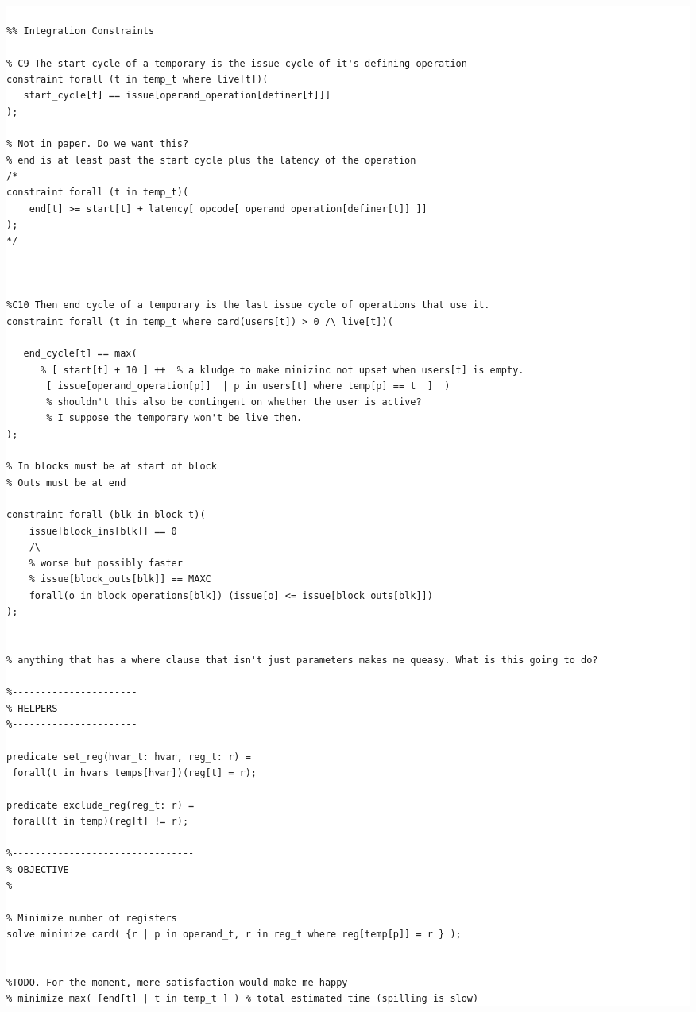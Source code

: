 ```minizinc

%% Integration Constraints

% C9 The start cycle of a temporary is the issue cycle of it's defining operation
constraint forall (t in temp_t where live[t])(
   start_cycle[t] == issue[operand_operation[definer[t]]]
);

% Not in paper. Do we want this?
% end is at least past the start cycle plus the latency of the operation
/*
constraint forall (t in temp_t)(
    end[t] >= start[t] + latency[ opcode[ operand_operation[definer[t]] ]]
);
*/



%C10 Then end cycle of a temporary is the last issue cycle of operations that use it.
constraint forall (t in temp_t where card(users[t]) > 0 /\ live[t])(

   end_cycle[t] == max(
      % [ start[t] + 10 ] ++  % a kludge to make minizinc not upset when users[t] is empty.
       [ issue[operand_operation[p]]  | p in users[t] where temp[p] == t  ]  )
       % shouldn't this also be contingent on whether the user is active?
       % I suppose the temporary won't be live then.
);

% In blocks must be at start of block
% Outs must be at end

constraint forall (blk in block_t)(
    issue[block_ins[blk]] == 0
    /\
    % worse but possibly faster
    % issue[block_outs[blk]] == MAXC
    forall(o in block_operations[blk]) (issue[o] <= issue[block_outs[blk]])
);


% anything that has a where clause that isn't just parameters makes me queasy. What is this going to do?

%----------------------
% HELPERS
%----------------------

predicate set_reg(hvar_t: hvar, reg_t: r) =
 forall(t in hvars_temps[hvar])(reg[t] = r);

predicate exclude_reg(reg_t: r) =
 forall(t in temp)(reg[t] != r);

%--------------------------------
% OBJECTIVE
%-------------------------------

% Minimize number of registers
solve minimize card( {r | p in operand_t, r in reg_t where reg[temp[p]] = r } );


%TODO. For the moment, mere satisfaction would make me happy
% minimize max( [end[t] | t in temp_t ] ) % total estimated time (spilling is slow)
```